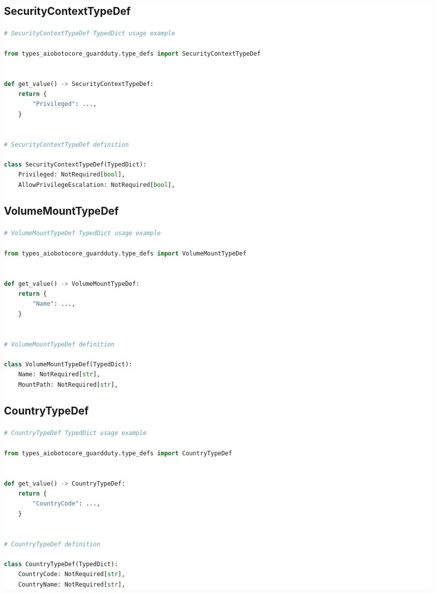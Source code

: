 ## SecurityContextTypeDef

```python
# SecurityContextTypeDef TypedDict usage example

from types_aiobotocore_guardduty.type_defs import SecurityContextTypeDef


def get_value() -> SecurityContextTypeDef:
    return {
        "Privileged": ...,
    }


# SecurityContextTypeDef definition

class SecurityContextTypeDef(TypedDict):
    Privileged: NotRequired[bool],
    AllowPrivilegeEscalation: NotRequired[bool],
```

## VolumeMountTypeDef

```python
# VolumeMountTypeDef TypedDict usage example

from types_aiobotocore_guardduty.type_defs import VolumeMountTypeDef


def get_value() -> VolumeMountTypeDef:
    return {
        "Name": ...,
    }


# VolumeMountTypeDef definition

class VolumeMountTypeDef(TypedDict):
    Name: NotRequired[str],
    MountPath: NotRequired[str],
```

## CountryTypeDef

```python
# CountryTypeDef TypedDict usage example

from types_aiobotocore_guardduty.type_defs import CountryTypeDef


def get_value() -> CountryTypeDef:
    return {
        "CountryCode": ...,
    }


# CountryTypeDef definition

class CountryTypeDef(TypedDict):
    CountryCode: NotRequired[str],
    CountryName: NotRequired[str],
```
